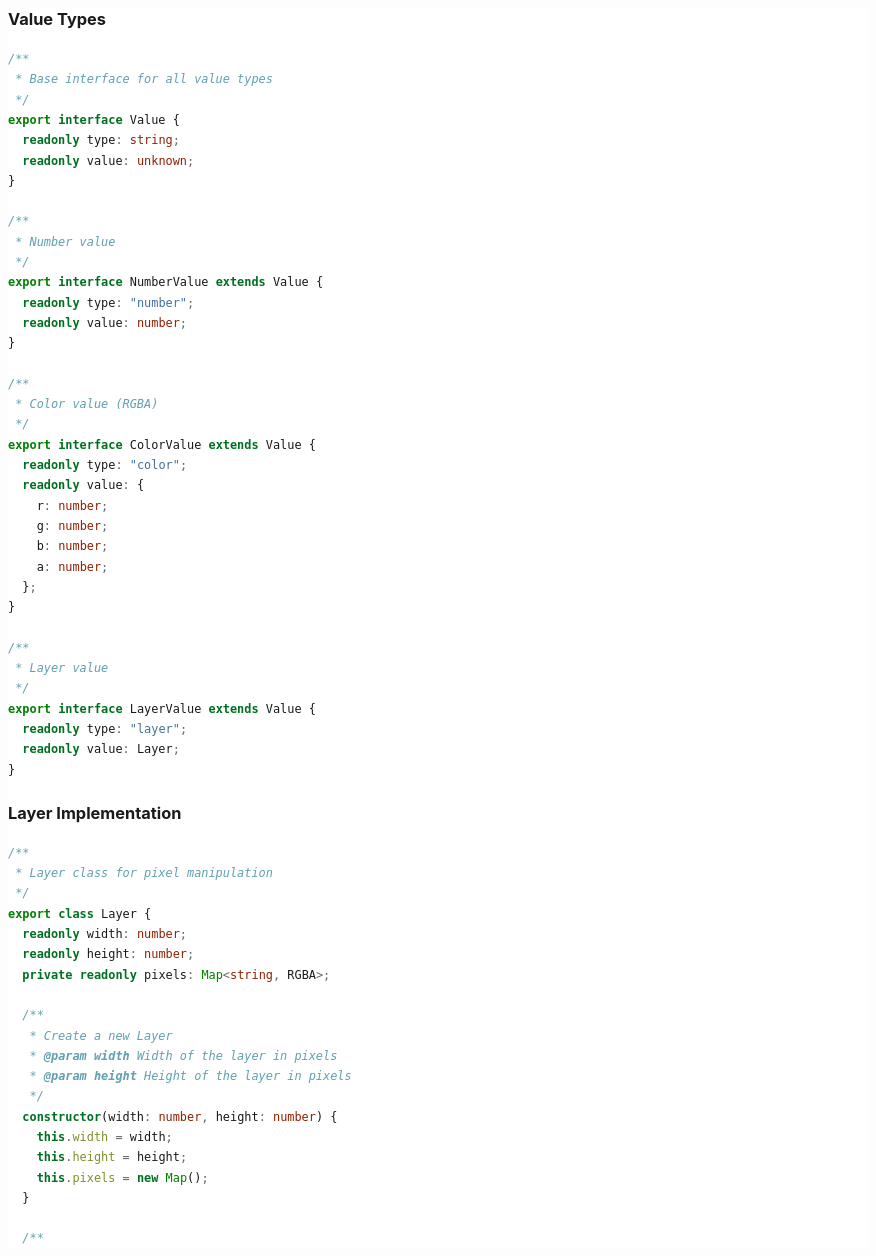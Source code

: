 ### Value Types

```typescript
/**
 * Base interface for all value types
 */
export interface Value {
  readonly type: string;
  readonly value: unknown;
}

/**
 * Number value
 */
export interface NumberValue extends Value {
  readonly type: "number";
  readonly value: number;
}

/**
 * Color value (RGBA)
 */
export interface ColorValue extends Value {
  readonly type: "color";
  readonly value: {
    r: number;
    g: number;
    b: number;
    a: number;
  };
}

/**
 * Layer value
 */
export interface LayerValue extends Value {
  readonly type: "layer";
  readonly value: Layer;
}
```

### Layer Implementation

```typescript
/**
 * Layer class for pixel manipulation
 */
export class Layer {
  readonly width: number;
  readonly height: number;
  private readonly pixels: Map<string, RGBA>;

  /**
   * Create a new Layer
   * @param width Width of the layer in pixels
   * @param height Height of the layer in pixels
   */
  constructor(width: number, height: number) {
    this.width = width;
    this.height = height;
    this.pixels = new Map();
  }

  /**
```